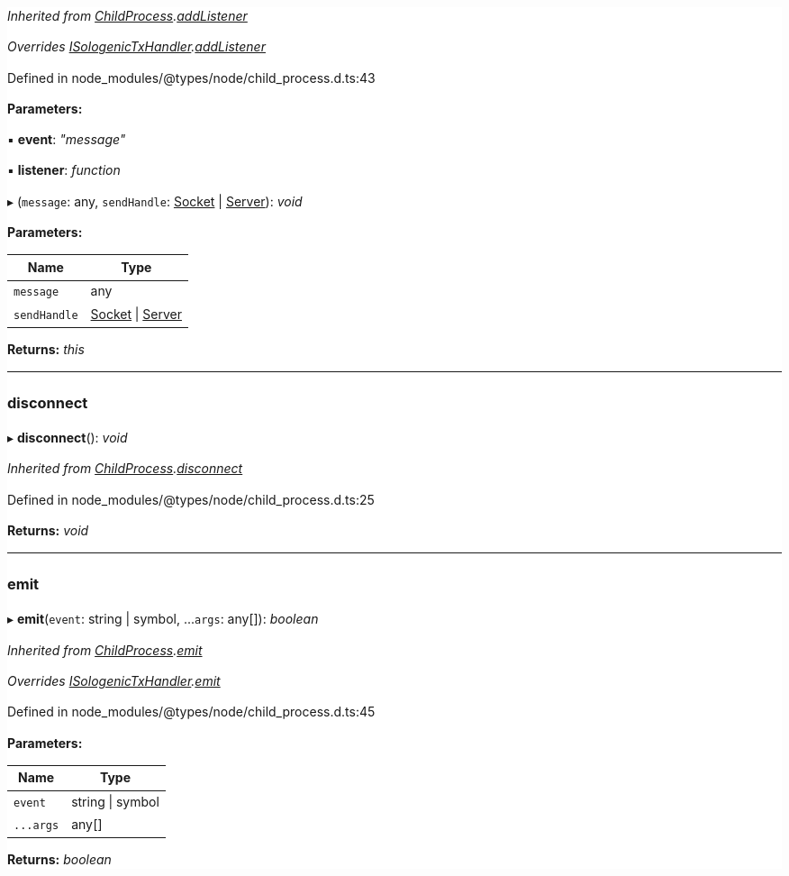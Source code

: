 *Inherited from [ChildProcess](_child_process_.childprocess.md).[addListener](_child_process_.childprocess.md#addlistener)*

*Overrides [ISologenicTxHandler](isologenictxhandler.md).[addListener](isologenictxhandler.md#addlistener)*

Defined in node_modules/@types/node/child_process.d.ts:43

**Parameters:**

▪ **event**: *"message"*

▪ **listener**: *function*

▸ (`message`: any, `sendHandle`: [Socket](../classes/_net_.socket.md) | [Server](../classes/_net_.server.md)): *void*

**Parameters:**

Name | Type |
------ | ------ |
`message` | any |
`sendHandle` | [Socket](../classes/_net_.socket.md) &#124; [Server](../classes/_net_.server.md) |

**Returns:** *this*

___

###  disconnect

▸ **disconnect**(): *void*

*Inherited from [ChildProcess](_child_process_.childprocess.md).[disconnect](_child_process_.childprocess.md#disconnect)*

Defined in node_modules/@types/node/child_process.d.ts:25

**Returns:** *void*

___

###  emit

▸ **emit**(`event`: string | symbol, ...`args`: any[]): *boolean*

*Inherited from [ChildProcess](_child_process_.childprocess.md).[emit](_child_process_.childprocess.md#emit)*

*Overrides [ISologenicTxHandler](isologenictxhandler.md).[emit](isologenictxhandler.md#emit)*

Defined in node_modules/@types/node/child_process.d.ts:45

**Parameters:**

Name | Type |
------ | ------ |
`event` | string &#124; symbol |
`...args` | any[] |

**Returns:** *boolean*
